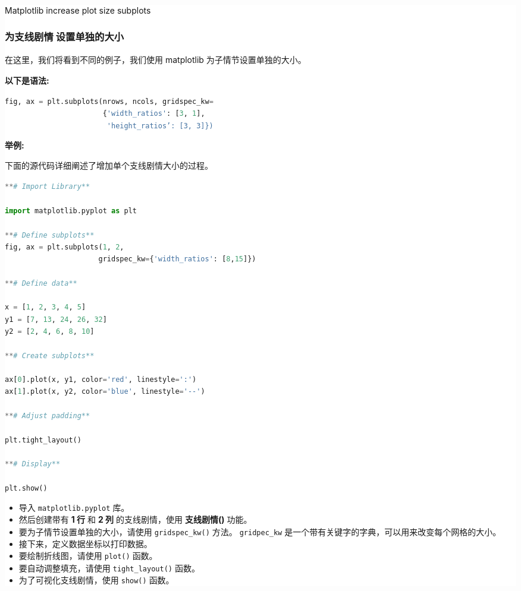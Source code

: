 Matplotlib increase plot size subplots

### 为支线剧情 设置单独的大小

在这里，我们将看到不同的例子，我们使用 matplotlib 为子情节设置单独的大小。

**以下是语法:**

```py
fig, ax = plt.subplots(nrows, ncols, gridspec_kw=
                       {'width_ratios': [3, 1],
                        'height_ratios’: [3, 3]})
```

**举例:**

下面的源代码详细阐述了增加单个支线剧情大小的过程。

```py
**# Import Library**

import matplotlib.pyplot as plt

**# Define subplots** 
fig, ax = plt.subplots(1, 2, 
                      gridspec_kw={'width_ratios': [8,15]})

**# Define data**

x = [1, 2, 3, 4, 5]
y1 = [7, 13, 24, 26, 32]
y2 = [2, 4, 6, 8, 10]

**# Create subplots**

ax[0].plot(x, y1, color='red', linestyle=':')
ax[1].plot(x, y2, color='blue', linestyle='--')

**# Adjust padding**

plt.tight_layout()

**# Display**

plt.show()
```

*   导入 `matplotlib.pyplot` 库。
*   然后创建带有 **1 行** 和 **2 列** 的支线剧情，使用 **支线剧情()** 功能。
*   要为子情节设置单独的大小，请使用 `gridspec_kw()` 方法。 `gridpec_kw` 是一个带有关键字的字典，可以用来改变每个网格的大小。
*   接下来，定义数据坐标以打印数据。
*   要绘制折线图，请使用 `plot()` 函数。
*   要自动调整填充，请使用 `tight_layout()` 函数。
*   为了可视化支线剧情，使用 `show()` 函数。
